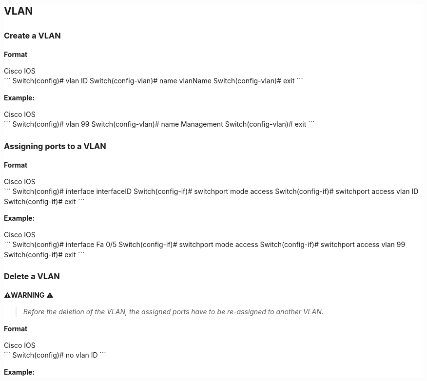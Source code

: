 ## VLAN

### Create a VLAN

**Format**  

<div class="prism-show-language"><div class="prism-show-language-label">Cisco IOS</div></div>
```
Switch(config)# vlan ID
Switch(config-vlan)# name vlanName
Switch(config-vlan)# exit
```

**Example:**  

<div class="prism-show-language"><div class="prism-show-language-label">Cisco IOS</div></div>
```
Switch(config)# vlan 99
Switch(config-vlan)# name Management
Switch(config-vlan)# exit
```

### Assigning ports to a VLAN

**Format**  

<div class="prism-show-language"><div class="prism-show-language-label">Cisco IOS</div></div>
```
Switch(config)# interface interfaceID
Switch(config-if)# switchport mode access
Switch(config-if)# switchport access vlan ID
Switch(config-if)# exit
```

**Example:**  

<div class="prism-show-language"><div class="prism-show-language-label">Cisco IOS</div></div>
```
Switch(config)# interface Fa 0/5
Switch(config-if)# switchport mode access
Switch(config-if)# switchport access vlan 99
Switch(config-if)# exit
```

### Delete a VLAN

 ⚠️**WARNING** ⚠️  
> _Before the deletion of the VLAN, the assigned ports have to be re-assigned to another VLAN._

**Format**  

<div class="prism-show-language"><div class="prism-show-language-label">Cisco IOS</div></div>
```
Switch(config)# no vlan ID
```

**Example:**  

